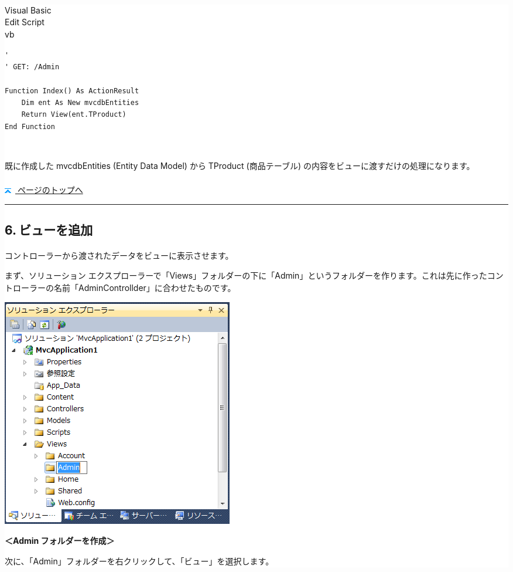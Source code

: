 <div class="scriptcode">
<div class="pluginEditHolder" pluginCommand="mceScriptCode">
<div class="title">Visual Basic</div>
<div class="pluginEditHolderLink">Edit Script</div>
<span class="hidden">vb</span>

<pre id="codePreview" class="vb"><code class="xml">'
' GET: /Admin

Function Index() As ActionResult
    Dim ent As New mvcdbEntities
    Return View(ent.TProduct)
End Function</code></pre>
</div>
</div>
<div class="endscriptcode">&nbsp;</div>
</div>
</div>
<p>既に作成した mvcdbEntities (Entity Data Model) から TProduct (商品テーブル) の内容をビューに渡すだけの処理になります。</p>
<p style="margin-top:20px"><a href="#top"><img src="17085-image.png" alt="" style="border:0"> ページのトップへ</a></p>
<hr>
<h2 id="06">6. ビューを追加</h2>
<p>コントローラーから渡されたデータをビューに表示させます。</p>
<p>まず、ソリューション エクスプローラーで「Views」フォルダーの下に「Admin」というフォルダーを作ります。これは先に作ったコントローラーの名前「AdminControllder」に合わせたものです。</p>
<p><img src="17086-image.png" alt=""></p>
<p><strong>＜Admin フォルダーを作成＞</strong></p>
<p>次に、「Admin」フォルダーを右クリックして、「ビュー」を選択します。</p>